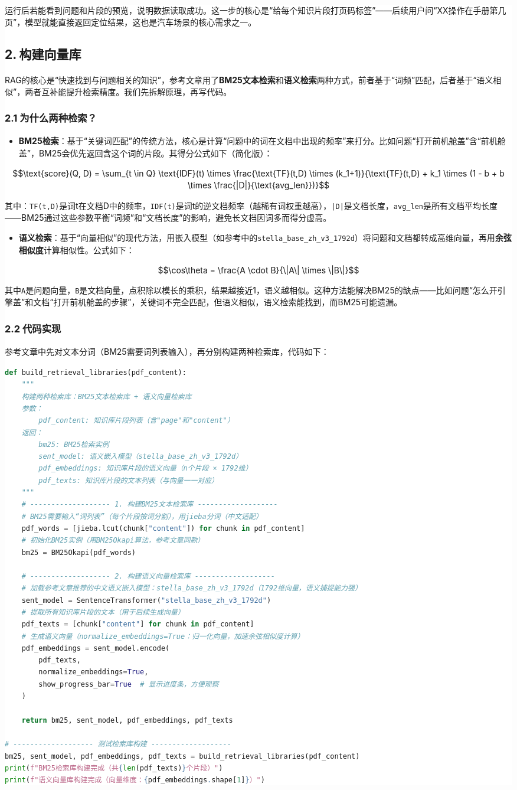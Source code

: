 运行后若能看到问题和片段的预览，说明数据读取成功。这一步的核心是“给每个知识片段打页码标签”——后续用户问“XX操作在手册第几页”，模型就能直接返回定位结果，这也是汽车场景的核心需求之一。

## 2. 构建向量库

RAG的核心是“快速找到与问题相关的知识”，参考文章用了**BM25文本检索**和**语义检索**两种方式，前者基于“词频”匹配，后者基于“语义相似”，两者互补能提升检索精度。我们先拆解原理，再写代码。

### 2.1 为什么两种检索？

- **BM25检索**：基于“关键词匹配”的传统方法，核心是计算“问题中的词在文档中出现的频率”来打分。比如问题“打开前机舱盖”含“前机舱盖”，BM25会优先返回含这个词的片段。其得分公式如下（简化版）：

$$\text{score}(Q, D) = \sum_{t \in Q} \text{IDF}(t) \times \frac{\text{TF}(t,D) \times (k_1+1)}{\text{TF}(t,D) + k_1 \times (1 - b + b \times \frac{|D|}{\text{avg_len}})}$$  

其中：`TF(t,D)`是词t在文档D中的频率，`IDF(t)`是词t的逆文档频率（越稀有词权重越高），`|D|`是文档长度，`avg_len`是所有文档平均长度——BM25通过这些参数平衡“词频”和“文档长度”的影响，避免长文档因词多而得分虚高。

- **语义检索**：基于“向量相似”的现代方法，用嵌入模型（如参考中的`stella_base_zh_v3_1792d`）将问题和文档都转成高维向量，再用**余弦相似度**计算相似性。公式如下：  

$$\cos\theta = \frac{A \cdot B}{\|A\| \times \|B\|}$$  

其中`A`是问题向量，`B`是文档向量，点积除以模长的乘积，结果越接近1，语义越相似。这种方法能解决BM25的缺点——比如问题“怎么开引擎盖”和文档“打开前机舱盖的步骤”，关键词不完全匹配，但语义相似，语义检索能找到，而BM25可能遗漏。

### 2.2 代码实现

参考文章中先对文本分词（BM25需要词列表输入），再分别构建两种检索库，代码如下：

```python
def build_retrieval_libraries(pdf_content):
    """
    构建两种检索库：BM25文本检索库 + 语义向量检索库
    参数：
        pdf_content: 知识库片段列表（含"page"和"content"）
    返回：
        bm25: BM25检索实例
        sent_model: 语义嵌入模型（stella_base_zh_v3_1792d）
        pdf_embeddings: 知识库片段的语义向量（n个片段 × 1792维）
        pdf_texts: 知识库片段的文本列表（与向量一一对应）
    """
    # ------------------- 1. 构建BM25文本检索库 -------------------
    # BM25需要输入“词列表”（每个片段按词分割），用jieba分词（中文适配）
    pdf_words = [jieba.lcut(chunk["content"]) for chunk in pdf_content]
    # 初始化BM25实例（用BM25Okapi算法，参考文章同款）
    bm25 = BM25Okapi(pdf_words)
    
    # ------------------- 2. 构建语义向量检索库 -------------------
    # 加载参考文章推荐的中文语义嵌入模型：stella_base_zh_v3_1792d（1792维向量，语义捕捉能力强）
    sent_model = SentenceTransformer("stella_base_zh_v3_1792d")
    # 提取所有知识库片段的文本（用于后续生成向量）
    pdf_texts = [chunk["content"] for chunk in pdf_content]
    # 生成语义向量（normalize_embeddings=True：归一化向量，加速余弦相似度计算）
    pdf_embeddings = sent_model.encode(
        pdf_texts,
        normalize_embeddings=True,
        show_progress_bar=True  # 显示进度条，方便观察
    )
    
    return bm25, sent_model, pdf_embeddings, pdf_texts

# ------------------- 测试检索库构建 -------------------
bm25, sent_model, pdf_embeddings, pdf_texts = build_retrieval_libraries(pdf_content)
print(f"BM25检索库构建完成（共{len(pdf_texts)}个片段）")
print(f"语义向量库构建完成（向量维度：{pdf_embeddings.shape[1]}）")
```
